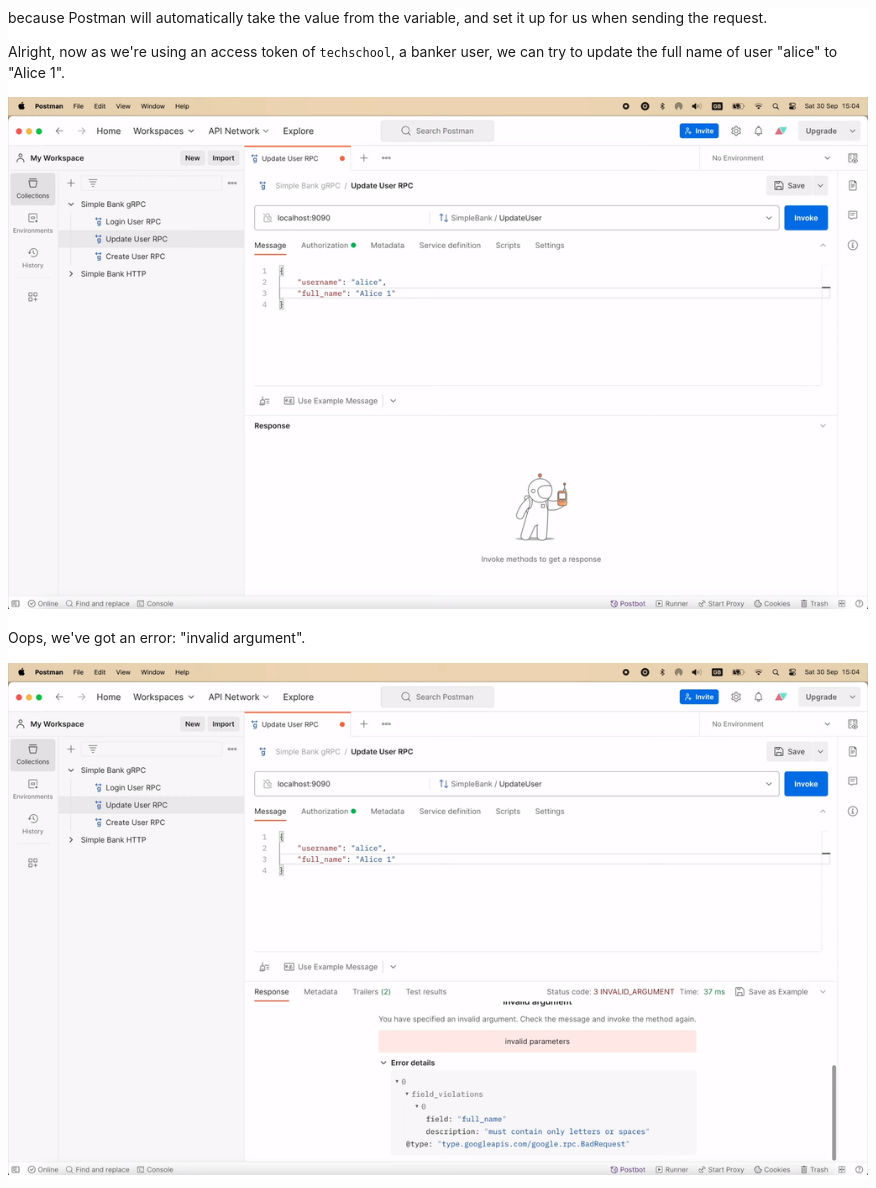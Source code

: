because Postman will automatically take the value from the variable, and
set it up for us when sending the request.

Alright, now as we're using an access token of `techschool`, a banker
user, we can try to update the full name of user "alice" to "Alice 1".

![](../images/part70/15.png)

Oops, we've got an error: "invalid argument".

![](../images/part70/16.png)
